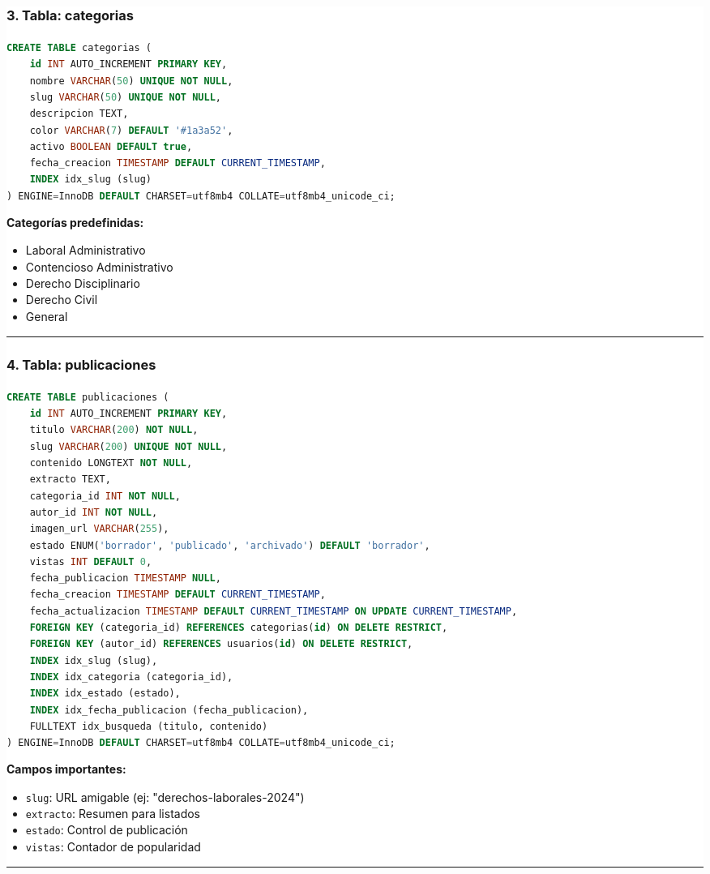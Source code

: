 
### 3. Tabla: categorias
```sql
CREATE TABLE categorias (
    id INT AUTO_INCREMENT PRIMARY KEY,
    nombre VARCHAR(50) UNIQUE NOT NULL,
    slug VARCHAR(50) UNIQUE NOT NULL,
    descripcion TEXT,
    color VARCHAR(7) DEFAULT '#1a3a52',
    activo BOOLEAN DEFAULT true,
    fecha_creacion TIMESTAMP DEFAULT CURRENT_TIMESTAMP,
    INDEX idx_slug (slug)
) ENGINE=InnoDB DEFAULT CHARSET=utf8mb4 COLLATE=utf8mb4_unicode_ci;
```

**Categorías predefinidas:**
- Laboral Administrativo
- Contencioso Administrativo
- Derecho Disciplinario
- Derecho Civil
- General

---

### 4. Tabla: publicaciones
```sql
CREATE TABLE publicaciones (
    id INT AUTO_INCREMENT PRIMARY KEY,
    titulo VARCHAR(200) NOT NULL,
    slug VARCHAR(200) UNIQUE NOT NULL,
    contenido LONGTEXT NOT NULL,
    extracto TEXT,
    categoria_id INT NOT NULL,
    autor_id INT NOT NULL,
    imagen_url VARCHAR(255),
    estado ENUM('borrador', 'publicado', 'archivado') DEFAULT 'borrador',
    vistas INT DEFAULT 0,
    fecha_publicacion TIMESTAMP NULL,
    fecha_creacion TIMESTAMP DEFAULT CURRENT_TIMESTAMP,
    fecha_actualizacion TIMESTAMP DEFAULT CURRENT_TIMESTAMP ON UPDATE CURRENT_TIMESTAMP,
    FOREIGN KEY (categoria_id) REFERENCES categorias(id) ON DELETE RESTRICT,
    FOREIGN KEY (autor_id) REFERENCES usuarios(id) ON DELETE RESTRICT,
    INDEX idx_slug (slug),
    INDEX idx_categoria (categoria_id),
    INDEX idx_estado (estado),
    INDEX idx_fecha_publicacion (fecha_publicacion),
    FULLTEXT idx_busqueda (titulo, contenido)
) ENGINE=InnoDB DEFAULT CHARSET=utf8mb4 COLLATE=utf8mb4_unicode_ci;
```

**Campos importantes:**
- `slug`: URL amigable (ej: "derechos-laborales-2024")
- `extracto`: Resumen para listados
- `estado`: Control de publicación
- `vistas`: Contador de popularidad

---